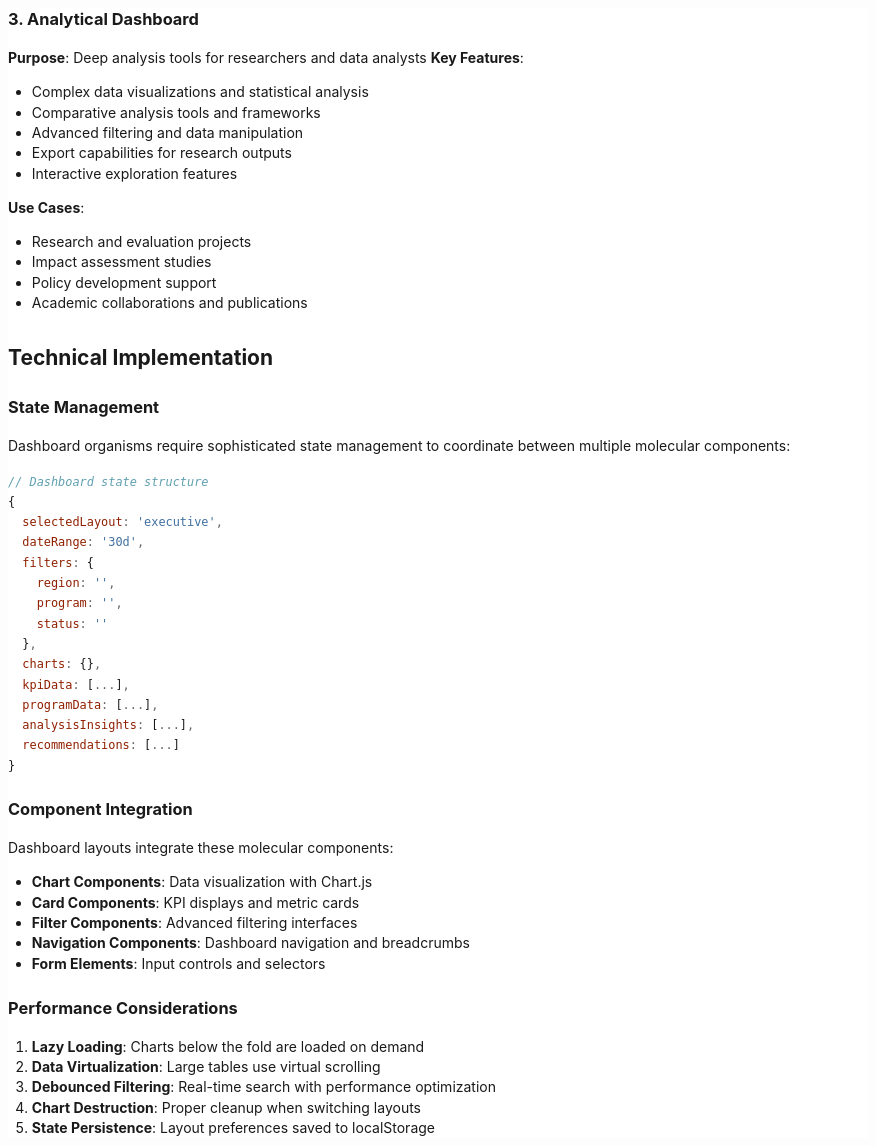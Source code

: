 ### 3. Analytical Dashboard
**Purpose**: Deep analysis tools for researchers and data analysts
**Key Features**:
- Complex data visualizations and statistical analysis
- Comparative analysis tools and frameworks
- Advanced filtering and data manipulation
- Export capabilities for research outputs
- Interactive exploration features

**Use Cases**:
- Research and evaluation projects
- Impact assessment studies
- Policy development support
- Academic collaborations and publications

## Technical Implementation

### State Management
Dashboard organisms require sophisticated state management to coordinate between multiple molecular components:

```javascript
// Dashboard state structure
{
  selectedLayout: 'executive',
  dateRange: '30d',
  filters: {
    region: '',
    program: '',
    status: ''
  },
  charts: {},
  kpiData: [...],
  programData: [...],
  analysisInsights: [...],
  recommendations: [...]
}
```

### Component Integration
Dashboard layouts integrate these molecular components:
- **Chart Components**: Data visualization with Chart.js
- **Card Components**: KPI displays and metric cards  
- **Filter Components**: Advanced filtering interfaces
- **Navigation Components**: Dashboard navigation and breadcrumbs
- **Form Elements**: Input controls and selectors

### Performance Considerations

1. **Lazy Loading**: Charts below the fold are loaded on demand
2. **Data Virtualization**: Large tables use virtual scrolling
3. **Debounced Filtering**: Real-time search with performance optimization
4. **Chart Destruction**: Proper cleanup when switching layouts
5. **State Persistence**: Layout preferences saved to localStorage
